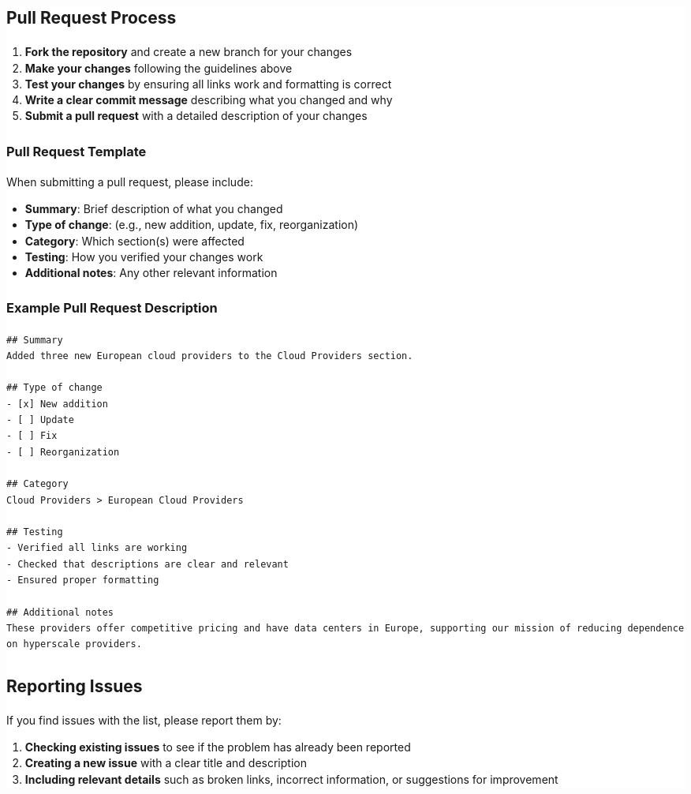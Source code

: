 ## Pull Request Process

1. **Fork the repository** and create a new branch for your changes
2. **Make your changes** following the guidelines above
3. **Test your changes** by ensuring all links work and formatting is correct
4. **Write a clear commit message** describing what you changed and why
5. **Submit a pull request** with a detailed description of your changes

### Pull Request Template

When submitting a pull request, please include:

- **Summary**: Brief description of what you changed
- **Type of change**: (e.g., new addition, update, fix, reorganization)
- **Category**: Which section(s) were affected
- **Testing**: How you verified your changes work
- **Additional notes**: Any other relevant information

### Example Pull Request Description

```
## Summary
Added three new European cloud providers to the Cloud Providers section.

## Type of change
- [x] New addition
- [ ] Update
- [ ] Fix
- [ ] Reorganization

## Category
Cloud Providers > European Cloud Providers

## Testing
- Verified all links are working
- Checked that descriptions are clear and relevant
- Ensured proper formatting

## Additional notes
These providers offer competitive pricing and have data centers in Europe, supporting our mission of reducing dependence on hyperscale providers.
```

## Reporting Issues

If you find issues with the list, please report them by:

1. **Checking existing issues** to see if the problem has already been reported
2. **Creating a new issue** with a clear title and description
3. **Including relevant details** such as broken links, incorrect information, or suggestions for improvement
